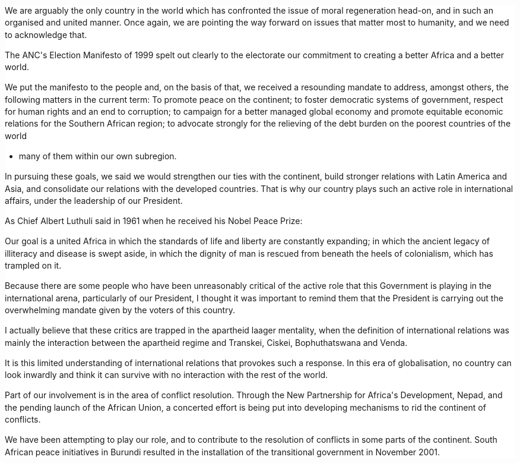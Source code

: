 We are arguably the only country in  the  world  which  has  confronted  the
issue of moral regeneration head-on, and in such  an  organised  and  united
manner. Once again, we are pointing the way forward on  issues  that  matter
most to humanity, and we need to acknowledge that.

The ANC's Election Manifesto of 1999 spelt out  clearly  to  the  electorate
our commitment to creating a better Africa and a better world.

We put the manifesto to the people and, on the basis of that, we received  a
resounding mandate to address, amongst others, the following matters in  the
current term: To promote  peace  on  the  continent;  to  foster  democratic
systems of government, respect for human rights and an  end  to  corruption;
to campaign for a  better  managed  global  economy  and  promote  equitable
economic relations for the Southern African  region;  to  advocate  strongly
for the relieving of the debt burden on the poorest countries of  the  world
- many of them within our own subregion.

In pursuing these goals, we said we  would  strengthen  our  ties  with  the
continent, build  stronger  relations  with  Latin  America  and  Asia,  and
consolidate our relations with the developed  countries.  That  is  why  our
country plays such an  active  role  in  international  affairs,  under  the
leadership of our President.

As Chief Albert Luthuli said in  1961  when  he  received  his  Nobel  Peace
Prize:


  Our goal is a united Africa in which the standards of  life  and  liberty
  are constantly expanding; in which the ancient legacy of  illiteracy  and
  disease is swept aside, in which the  dignity  of  man  is  rescued  from
  beneath the heels of colonialism, which has trampled on it.

Because there are some people who have been  unreasonably  critical  of  the
active role that this Government is  playing  in  the  international  arena,
particularly of our President, I thought it was  important  to  remind  them
that the President is carrying out the overwhelming  mandate  given  by  the
voters of this country.

I actually believe that these critics are trapped in  the  apartheid  laager
mentality, when the definition of international  relations  was  mainly  the
interaction   between   the   apartheid   regime   and   Transkei,   Ciskei,
Bophuthatswana and Venda.

It is this limited understanding of international  relations  that  provokes
such a response. In this era of globalisation, no country can look  inwardly
and think it can survive with no interaction with the rest of the world.

Part of our involvement is in the area of conflict resolution.  Through  the
New Partnership for Africa's Development, Nepad, and the pending  launch  of
the  African  Union,  a  concerted  effort  is  being  put  into  developing
mechanisms to rid the continent of conflicts.

We have been  attempting  to  play  our  role,  and  to  contribute  to  the
resolution of conflicts in some parts of the continent. South African  peace
initiatives in Burundi resulted in  the  installation  of  the  transitional
government in November 2001.

